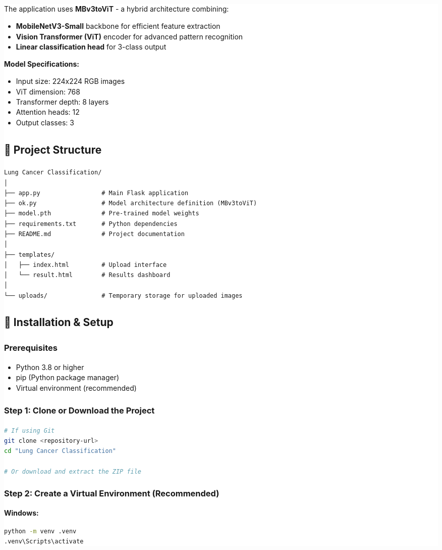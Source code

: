 The application uses **MBv3toViT** - a hybrid architecture combining:
- **MobileNetV3-Small** backbone for efficient feature extraction
- **Vision Transformer (ViT)** encoder for advanced pattern recognition
- **Linear classification head** for 3-class output

**Model Specifications:**
- Input size: 224x224 RGB images
- ViT dimension: 768
- Transformer depth: 8 layers
- Attention heads: 12
- Output classes: 3

## 📁 Project Structure

```
Lung Cancer Classification/
│
├── app.py                 # Main Flask application
├── ok.py                  # Model architecture definition (MBv3toViT)
├── model.pth              # Pre-trained model weights
├── requirements.txt       # Python dependencies
├── README.md              # Project documentation
│
├── templates/
│   ├── index.html         # Upload interface
│   └── result.html        # Results dashboard
│
└── uploads/               # Temporary storage for uploaded images
```

## 🚀 Installation & Setup

### Prerequisites

- Python 3.8 or higher
- pip (Python package manager)
- Virtual environment (recommended)

### Step 1: Clone or Download the Project

```bash
# If using Git
git clone <repository-url>
cd "Lung Cancer Classification"

# Or download and extract the ZIP file
```

### Step 2: Create a Virtual Environment (Recommended)

**Windows:**
```bash
python -m venv .venv
.venv\Scripts\activate
```
